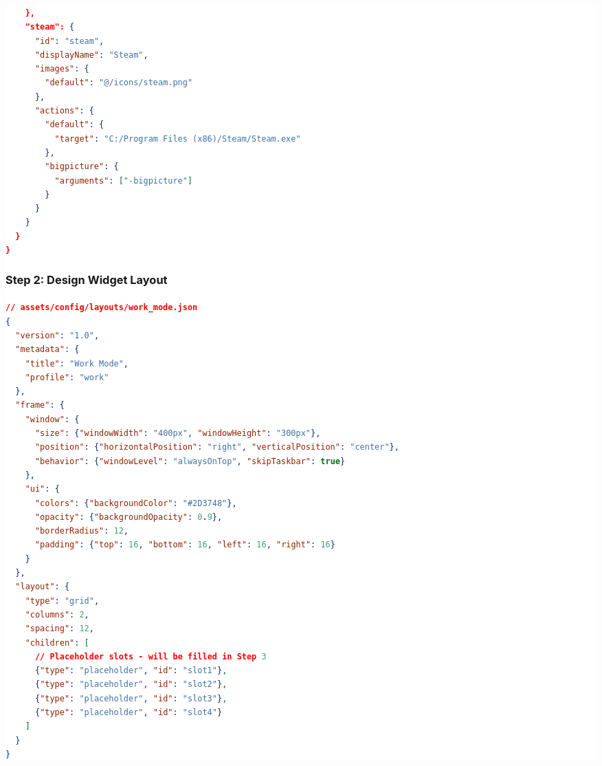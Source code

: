 ```json
    },
    "steam": {
      "id": "steam",
      "displayName": "Steam",
      "images": {
        "default": "@/icons/steam.png"
      },
      "actions": {
        "default": {
          "target": "C:/Program Files (x86)/Steam/Steam.exe"
        },
        "bigpicture": {
          "arguments": ["-bigpicture"]
        }
      }
    }
  }
}
```

### **Step 2: Design Widget Layout**
```json
// assets/config/layouts/work_mode.json
{
  "version": "1.0",
  "metadata": {
    "title": "Work Mode",
    "profile": "work"
  },
  "frame": {
    "window": {
      "size": {"windowWidth": "400px", "windowHeight": "300px"},
      "position": {"horizontalPosition": "right", "verticalPosition": "center"},
      "behavior": {"windowLevel": "alwaysOnTop", "skipTaskbar": true}
    },
    "ui": {
      "colors": {"backgroundColor": "#2D3748"},
      "opacity": {"backgroundOpacity": 0.9},
      "borderRadius": 12,
      "padding": {"top": 16, "bottom": 16, "left": 16, "right": 16}
    }
  },
  "layout": {
    "type": "grid",
    "columns": 2,
    "spacing": 12,
    "children": [
      // Placeholder slots - will be filled in Step 3
      {"type": "placeholder", "id": "slot1"},
      {"type": "placeholder", "id": "slot2"},
      {"type": "placeholder", "id": "slot3"},
      {"type": "placeholder", "id": "slot4"}
    ]
  }
}
```
